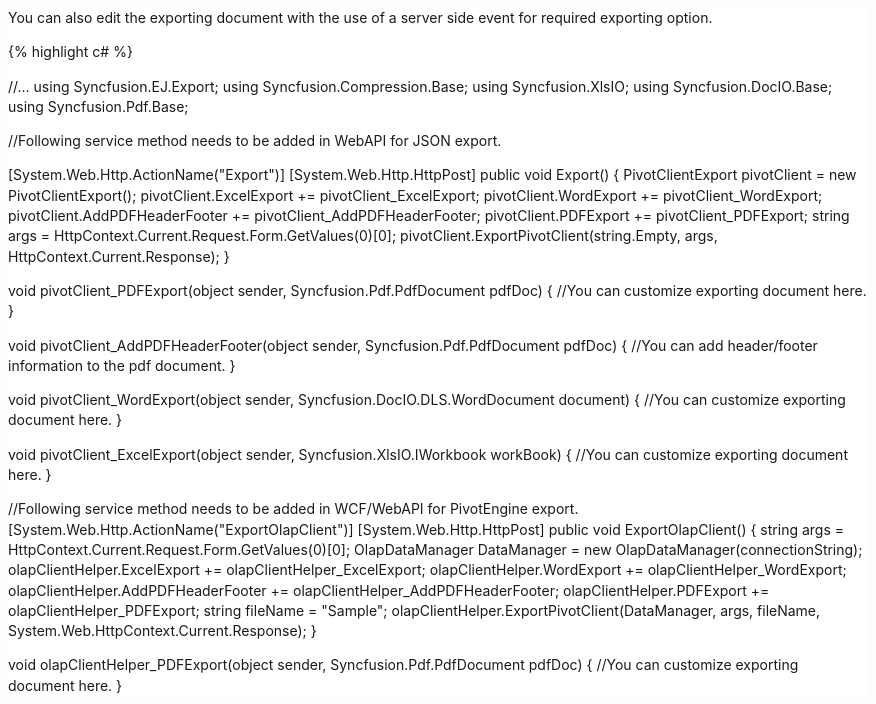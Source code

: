 You can also edit the exporting document with the use of a server side event for required exporting option.

{% highlight c# %}

//...
using Syncfusion.EJ.Export;
using Syncfusion.Compression.Base;
using Syncfusion.XlsIO;
using Syncfusion.DocIO.Base;
using Syncfusion.Pdf.Base;

//Following service method needs to be added in WebAPI for JSON export.

[System.Web.Http.ActionName("Export")]
[System.Web.Http.HttpPost]
public void Export()
{
    PivotClientExport pivotClient = new PivotClientExport();
    pivotClient.ExcelExport += pivotClient_ExcelExport;
    pivotClient.WordExport += pivotClient_WordExport;
    pivotClient.AddPDFHeaderFooter += pivotClient_AddPDFHeaderFooter;
    pivotClient.PDFExport += pivotClient_PDFExport;
    string args = HttpContext.Current.Request.Form.GetValues(0)[0];
    pivotClient.ExportPivotClient(string.Empty, args, HttpContext.Current.Response);
}

void pivotClient_PDFExport(object sender, Syncfusion.Pdf.PdfDocument pdfDoc)
{
    //You can customize exporting document here.
}

void pivotClient_AddPDFHeaderFooter(object sender, Syncfusion.Pdf.PdfDocument pdfDoc)
{
    //You can add header/footer information to the pdf document.
}

void pivotClient_WordExport(object sender, Syncfusion.DocIO.DLS.WordDocument document)
{
    //You can customize exporting document here.
}

void pivotClient_ExcelExport(object sender, Syncfusion.XlsIO.IWorkbook workBook)
{
    //You can customize exporting document here.
}

//Following service method needs to be added in WCF/WebAPI for PivotEngine export.
[System.Web.Http.ActionName("ExportOlapClient")]
[System.Web.Http.HttpPost]
public void ExportOlapClient()
{
    string args = HttpContext.Current.Request.Form.GetValues(0)[0];
    OlapDataManager DataManager = new OlapDataManager(connectionString);
    olapClientHelper.ExcelExport += olapClientHelper_ExcelExport;
    olapClientHelper.WordExport += olapClientHelper_WordExport;
    olapClientHelper.AddPDFHeaderFooter += olapClientHelper_AddPDFHeaderFooter;
    olapClientHelper.PDFExport += olapClientHelper_PDFExport;
    string fileName = "Sample";
    olapClientHelper.ExportPivotClient(DataManager, args, fileName, System.Web.HttpContext.Current.Response);
}

void olapClientHelper_PDFExport(object sender, Syncfusion.Pdf.PdfDocument pdfDoc)
{
    //You can customize exporting document here.
}
